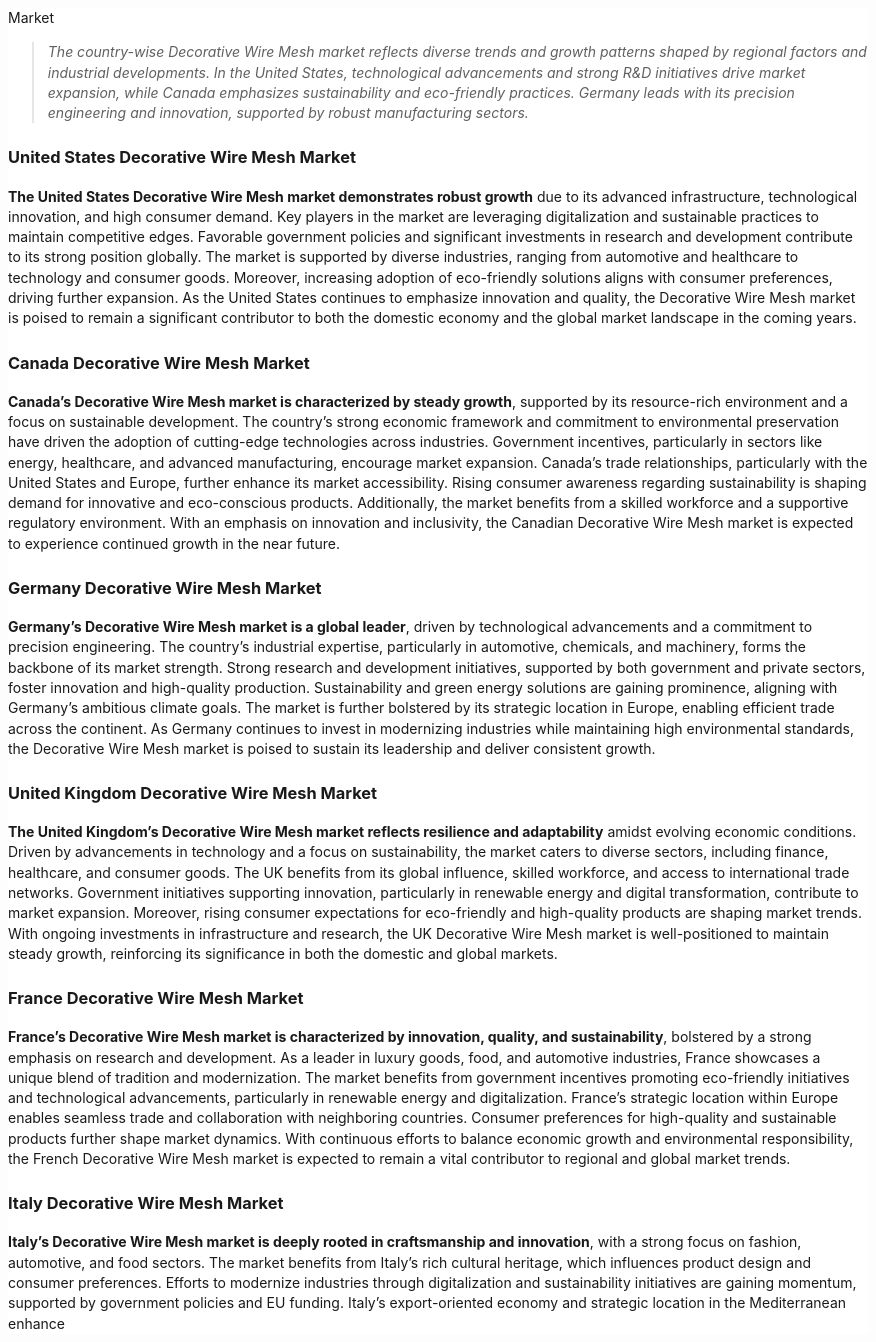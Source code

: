 Market<br /></span></h1><blockquote><p><em><span class="">The country-wise Decorative Wire Mesh market reflects diverse trends and growth patterns shaped by regional factors and industrial developments. In the United States, technological advancements and strong R&amp;D initiatives drive market expansion, while Canada emphasizes sustainability and eco-friendly practices. Germany leads with its precision engineering and innovation, supported by robust manufacturing sectors.</span></em></p></blockquote><h3><strong>United States Decorative Wire Mesh Market</strong></h3><p><strong>The United States Decorative Wire Mesh market demonstrates robust growth</strong> due to its advanced infrastructure, technological innovation, and high consumer demand. Key players in the market are leveraging digitalization and sustainable practices to maintain competitive edges. Favorable government policies and significant investments in research and development contribute to its strong position globally. The market is supported by diverse industries, ranging from automotive and healthcare to technology and consumer goods. Moreover, increasing adoption of eco-friendly solutions aligns with consumer preferences, driving further expansion. As the United States continues to emphasize innovation and quality, the Decorative Wire Mesh market is poised to remain a significant contributor to both the domestic economy and the global market landscape in the coming years.</p><h3><strong>Canada Decorative Wire Mesh Market</strong></h3><p><strong>Canada&rsquo;s Decorative Wire Mesh market is characterized by steady growth</strong>, supported by its resource-rich environment and a focus on sustainable development. The country&rsquo;s strong economic framework and commitment to environmental preservation have driven the adoption of cutting-edge technologies across industries. Government incentives, particularly in sectors like energy, healthcare, and advanced manufacturing, encourage market expansion. Canada&rsquo;s trade relationships, particularly with the United States and Europe, further enhance its market accessibility. Rising consumer awareness regarding sustainability is shaping demand for innovative and eco-conscious products. Additionally, the market benefits from a skilled workforce and a supportive regulatory environment. With an emphasis on innovation and inclusivity, the Canadian Decorative Wire Mesh market is expected to experience continued growth in the near future.</p><h3><strong>Germany Decorative Wire Mesh Market</strong></h3><p><strong>Germany&rsquo;s Decorative Wire Mesh market is a global leader</strong>, driven by technological advancements and a commitment to precision engineering. The country&rsquo;s industrial expertise, particularly in automotive, chemicals, and machinery, forms the backbone of its market strength. Strong research and development initiatives, supported by both government and private sectors, foster innovation and high-quality production. Sustainability and green energy solutions are gaining prominence, aligning with Germany&rsquo;s ambitious climate goals. The market is further bolstered by its strategic location in Europe, enabling efficient trade across the continent. As Germany continues to invest in modernizing industries while maintaining high environmental standards, the Decorative Wire Mesh market is poised to sustain its leadership and deliver consistent growth.</p><h3><strong>United Kingdom Decorative Wire Mesh Market</strong></h3><p><strong>The United Kingdom&rsquo;s Decorative Wire Mesh market reflects resilience and adaptability</strong> amidst evolving economic conditions. Driven by advancements in technology and a focus on sustainability, the market caters to diverse sectors, including finance, healthcare, and consumer goods. The UK benefits from its global influence, skilled workforce, and access to international trade networks. Government initiatives supporting innovation, particularly in renewable energy and digital transformation, contribute to market expansion. Moreover, rising consumer expectations for eco-friendly and high-quality products are shaping market trends. With ongoing investments in infrastructure and research, the UK Decorative Wire Mesh market is well-positioned to maintain steady growth, reinforcing its significance in both the domestic and global markets.</p><h3><strong>France Decorative Wire Mesh Market</strong></h3><p><strong>France&rsquo;s Decorative Wire Mesh market is characterized by innovation, quality, and sustainability</strong>, bolstered by a strong emphasis on research and development. As a leader in luxury goods, food, and automotive industries, France showcases a unique blend of tradition and modernization. The market benefits from government incentives promoting eco-friendly initiatives and technological advancements, particularly in renewable energy and digitalization. France&rsquo;s strategic location within Europe enables seamless trade and collaboration with neighboring countries. Consumer preferences for high-quality and sustainable products further shape market dynamics. With continuous efforts to balance economic growth and environmental responsibility, the French Decorative Wire Mesh market is expected to remain a vital contributor to regional and global market trends.</p><h3><strong>Italy Decorative Wire Mesh Market</strong></h3><p><strong>Italy&rsquo;s Decorative Wire Mesh market is deeply rooted in craftsmanship and innovation</strong>, with a strong focus on fashion, automotive, and food sectors. The market benefits from Italy&rsquo;s rich cultural heritage, which influences product design and consumer preferences. Efforts to modernize industries through digitalization and sustainability initiatives are gaining momentum, supported by government policies and EU funding. Italy&rsquo;s export-oriented economy and strategic location in the Mediterranean enhance